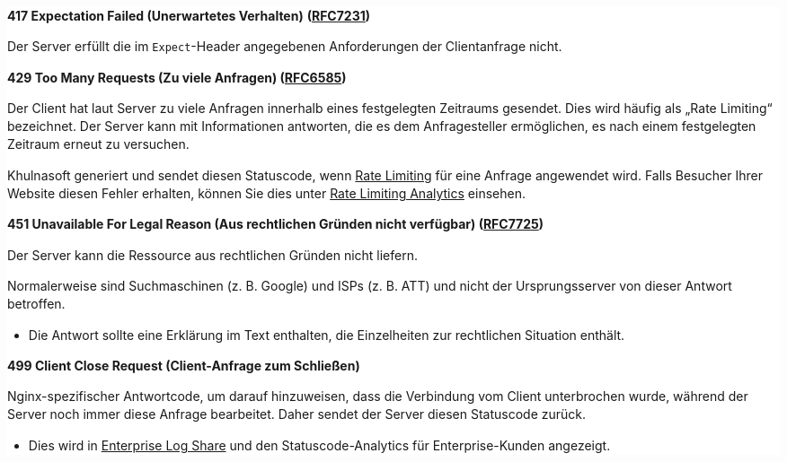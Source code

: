 **417 Expectation Failed (Unerwartetes Verhalten)** **(**[**RFC7231**](https://tools.ietf.org/html/rfc7231)**)**

Der Server erfüllt die im `Expect`\-Header angegebenen Anforderungen der Clientanfrage nicht.

**429 Too Many Requests (Zu viele Anfragen) (**[**RFC6585**](https://tools.ietf.org/html/rfc6585)**)**

Der Client hat laut Server zu viele Anfragen innerhalb eines festgelegten Zeitraums gesendet. Dies wird häufig als „Rate Limiting“ bezeichnet. Der Server kann mit Informationen antworten, die es dem Anfragesteller ermöglichen, es nach einem festgelegten Zeitraum erneut zu versuchen.

Khulnasoft generiert und sendet diesen Statuscode, wenn [Rate Limiting](https://www.Khulnasoft.com/rate-limiting/) für eine Anfrage angewendet wird. Falls Besucher Ihrer Website diesen Fehler erhalten, können Sie dies unter [Rate Limiting Analytics](https://support.Khulnasoft.com/hc/en-us/articles/115003414428-Rate-Limiting-Analytics) einsehen.

**451 Unavailable For Legal Reason (Aus rechtlichen Gründen nicht verfügbar) (**[**RFC7725**](https://tools.ietf.org/html/rfc7725)**)**

Der Server kann die Ressource aus rechtlichen Gründen nicht liefern.

Normalerweise sind Suchmaschinen (z. B. Google) und ISPs (z. B. ATT) und nicht der Ursprungsserver von dieser Antwort betroffen.

-   Die Antwort sollte eine Erklärung im Text enthalten, die Einzelheiten zur rechtlichen Situation enthält.

**499 Client Close Request (Client-Anfrage zum Schließen)**

Nginx-spezifischer Antwortcode, um darauf hinzuweisen, dass die Verbindung vom Client unterbrochen wurde, während der Server noch immer diese Anfrage bearbeitet. Daher sendet der Server diesen Statuscode zurück.

-   Dies wird in [Enterprise Log Share](https://support.Khulnasoft.com/hc/en-us/articles/216672448-Enterprise-Log-Share-REST-API) und den Statuscode-Analytics für Enterprise-Kunden angezeigt.
